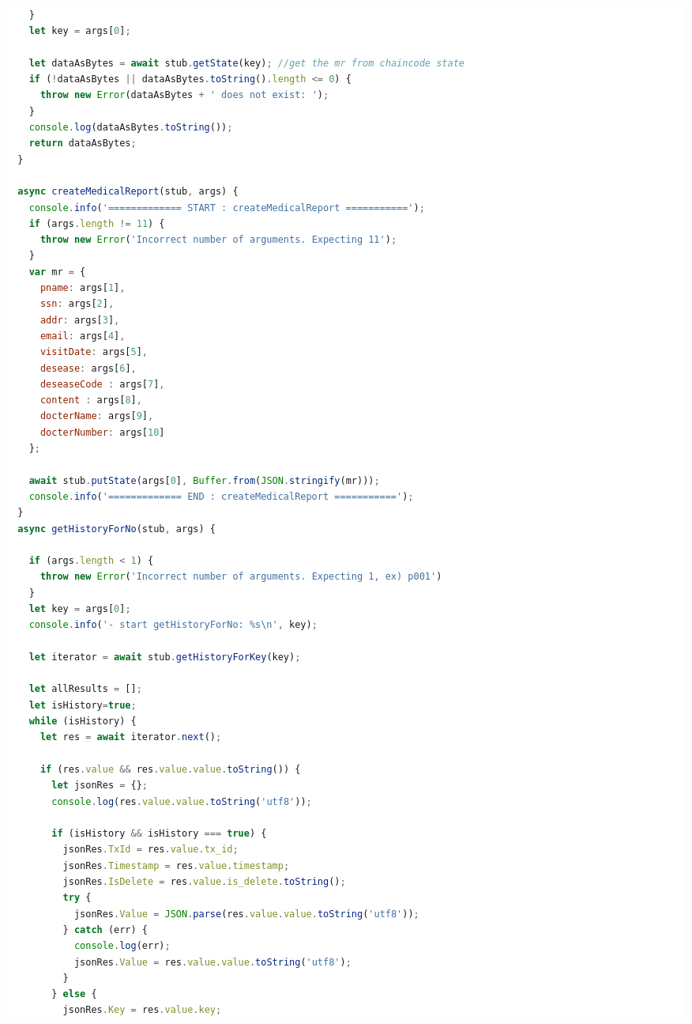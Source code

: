   ```javascript
      }
      let key = args[0];
  
      let dataAsBytes = await stub.getState(key); //get the mr from chaincode state
      if (!dataAsBytes || dataAsBytes.toString().length <= 0) {
        throw new Error(dataAsBytes + ' does not exist: ');
      }
      console.log(dataAsBytes.toString());
      return dataAsBytes;
    }
  
    async createMedicalReport(stub, args) {
      console.info('============= START : createMedicalReport ===========');
      if (args.length != 11) {
        throw new Error('Incorrect number of arguments. Expecting 11');
      }
      var mr = {      
        pname: args[1],
        ssn: args[2],
        addr: args[3],
        email: args[4],
        visitDate: args[5],
        desease: args[6],
        deseaseCode : args[7],
        content : args[8],
        docterName: args[9],
        docterNumber: args[10]
      };
  
      await stub.putState(args[0], Buffer.from(JSON.stringify(mr)));
      console.info('============= END : createMedicalReport ===========');
    }
    async getHistoryForNo(stub, args) {
  
      if (args.length < 1) {
        throw new Error('Incorrect number of arguments. Expecting 1, ex) p001')
      }
      let key = args[0];
      console.info('- start getHistoryForNo: %s\n', key);
  
      let iterator = await stub.getHistoryForKey(key);
  
      let allResults = [];
      let isHistory=true;
      while (isHistory) {
        let res = await iterator.next();
  
        if (res.value && res.value.value.toString()) {
          let jsonRes = {};
          console.log(res.value.value.toString('utf8'));
  
          if (isHistory && isHistory === true) {
            jsonRes.TxId = res.value.tx_id;
            jsonRes.Timestamp = res.value.timestamp;
            jsonRes.IsDelete = res.value.is_delete.toString();
            try {
              jsonRes.Value = JSON.parse(res.value.value.toString('utf8'));
            } catch (err) {
              console.log(err);
              jsonRes.Value = res.value.value.toString('utf8');
            }
          } else {
            jsonRes.Key = res.value.key;
  ```